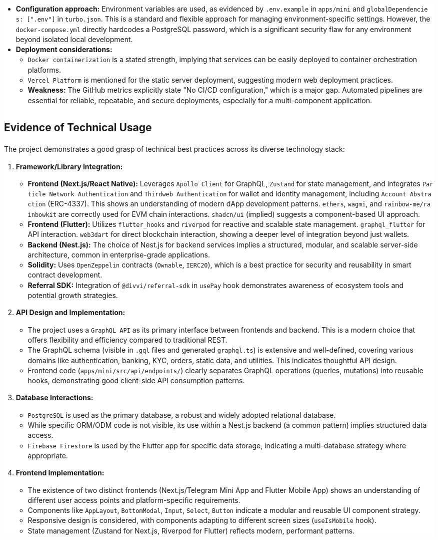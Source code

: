- **Configuration approach:** Environment variables are used, as evidenced by `.env.example` in `apps/mini` and `globalDependencies: [".env"]` in `turbo.json`. This is a standard and flexible approach for managing environment-specific settings. However, the `docker-compose.yml` directly hardcodes a PostgreSQL password, which is a significant security flaw for any environment beyond isolated local development.
- **Deployment considerations:**
    - `Docker containerization` is a stated strength, implying that services can be easily deployed to container orchestration platforms.
    - `Vercel Platform` is mentioned for the static server deployment, suggesting modern web deployment practices.
    - **Weakness:** The GitHub metrics explicitly state "No CI/CD configuration," which is a major gap. Automated pipelines are essential for reliable, repeatable, and secure deployments, especially for a multi-component application.

## Evidence of Technical Usage
The project demonstrates a good grasp of technical best practices across its diverse technology stack:

1.  **Framework/Library Integration:**
    *   **Frontend (Next.js/React Native):** Leverages `Apollo Client` for GraphQL, `Zustand` for state management, and integrates `Particle Network Authentication` and `Thirdweb Authentication` for wallet and identity management, including `Account Abstraction` (ERC-4337). This shows an understanding of modern dApp development patterns. `ethers`, `wagmi`, and `rainbow-me/rainbowkit` are correctly used for EVM chain interactions. `shadcn/ui` (implied) suggests a component-based UI approach.
    *   **Frontend (Flutter):** Utilizes `flutter_hooks` and `riverpod` for reactive and scalable state management. `graphql_flutter` for API interaction. `web3dart` for direct blockchain interaction, showing a deeper level of integration beyond just wallets.
    *   **Backend (Nest.js):** The choice of Nest.js for backend services implies a structured, modular, and scalable server-side architecture, common in enterprise-grade applications.
    *   **Solidity:** Uses `OpenZeppelin` contracts (`Ownable`, `IERC20`), which is a best practice for security and reusability in smart contract development.
    *   **Referral SDK:** Integration of `@divvi/referral-sdk` in `usePay` hook demonstrates awareness of ecosystem tools and potential growth strategies.

2.  **API Design and Implementation:**
    *   The project uses a `GraphQL API` as its primary interface between frontends and backend. This is a modern choice that offers flexibility and efficiency compared to traditional REST.
    *   The GraphQL schema (visible in `.gql` files and generated `graphql.ts`) is extensive and well-defined, covering various domains like authentication, banking, KYC, orders, static data, and utilities. This indicates thoughtful API design.
    *   Frontend code (`apps/mini/src/api/endpoints/`) clearly separates GraphQL operations (queries, mutations) into reusable hooks, demonstrating good client-side API consumption patterns.

3.  **Database Interactions:**
    *   `PostgreSQL` is used as the primary database, a robust and widely adopted relational database.
    *   While specific ORM/ODM code is not visible, its use within a Nest.js backend (a common pattern) implies structured data access.
    *   `Firebase Firestore` is used by the Flutter app for specific data storage, indicating a multi-database strategy where appropriate.

4.  **Frontend Implementation:**
    *   The existence of two distinct frontends (Next.js/Telegram Mini App and Flutter Mobile App) shows an understanding of different user access points and platform-specific requirements.
    *   Components like `AppLayout`, `BottomModal`, `Input`, `Select`, `Button` indicate a modular and reusable UI component strategy.
    *   Responsive design is considered, with components adapting to different screen sizes (`useIsMobile` hook).
    *   State management (Zustand for Next.js, Riverpod for Flutter) reflects modern, performant patterns.
